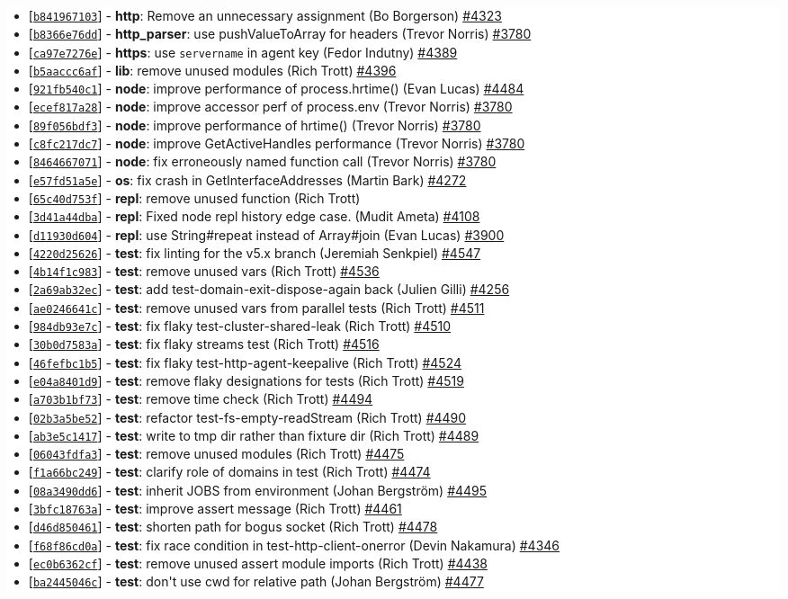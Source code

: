 - [[`b841967103`](https://github.com/nodejs/node/commit/b841967103)] - **http**: Remove an unnecessary assignment (Bo Borgerson) [#4323](https://github.com/nodejs/node/pull/4323)
- [[`b8366e76dd`](https://github.com/nodejs/node/commit/b8366e76dd)] - **http_parser**: use pushValueToArray for headers (Trevor Norris) [#3780](https://github.com/nodejs/node/pull/3780)
- [[`ca97e7276e`](https://github.com/nodejs/node/commit/ca97e7276e)] - **https**: use `servername` in agent key (Fedor Indutny) [#4389](https://github.com/nodejs/node/pull/4389)
- [[`b5aaccc6af`](https://github.com/nodejs/node/commit/b5aaccc6af)] - **lib**: remove unused modules (Rich Trott) [#4396](https://github.com/nodejs/node/pull/4396)
- [[`921fb540c1`](https://github.com/nodejs/node/commit/921fb540c1)] - **node**: improve performance of process.hrtime() (Evan Lucas) [#4484](https://github.com/nodejs/node/pull/4484)
- [[`ecef817a28`](https://github.com/nodejs/node/commit/ecef817a28)] - **node**: improve accessor perf of process.env (Trevor Norris) [#3780](https://github.com/nodejs/node/pull/3780)
- [[`89f056bdf3`](https://github.com/nodejs/node/commit/89f056bdf3)] - **node**: improve performance of hrtime() (Trevor Norris) [#3780](https://github.com/nodejs/node/pull/3780)
- [[`c8fc217dc7`](https://github.com/nodejs/node/commit/c8fc217dc7)] - **node**: improve GetActiveHandles performance (Trevor Norris) [#3780](https://github.com/nodejs/node/pull/3780)
- [[`8464667071`](https://github.com/nodejs/node/commit/8464667071)] - **node**: fix erroneously named function call (Trevor Norris) [#3780](https://github.com/nodejs/node/pull/3780)
- [[`e57fd51a5e`](https://github.com/nodejs/node/commit/e57fd51a5e)] - **os**: fix crash in GetInterfaceAddresses (Martin Bark) [#4272](https://github.com/nodejs/node/pull/4272)
- [[`65c40d753f`](https://github.com/nodejs/node/commit/65c40d753f)] - **repl**: remove unused function (Rich Trott)
- [[`3d41a44dba`](https://github.com/nodejs/node/commit/3d41a44dba)] - **repl**: Fixed node repl history edge case. (Mudit Ameta) [#4108](https://github.com/nodejs/node/pull/4108)
- [[`d11930d604`](https://github.com/nodejs/node/commit/d11930d604)] - **repl**: use String#repeat instead of Array#join (Evan Lucas) [#3900](https://github.com/nodejs/node/pull/3900)
- [[`4220d25626`](https://github.com/nodejs/node/commit/4220d25626)] - **test**: fix linting for the v5.x branch (Jeremiah Senkpiel) [#4547](https://github.com/nodejs/node/pull/4547)
- [[`4b14f1c983`](https://github.com/nodejs/node/commit/4b14f1c983)] - **test**: remove unused vars (Rich Trott) [#4536](https://github.com/nodejs/node/pull/4536)
- [[`2a69ab32ec`](https://github.com/nodejs/node/commit/2a69ab32ec)] - **test**: add test-domain-exit-dispose-again back (Julien Gilli) [#4256](https://github.com/nodejs/node/pull/4256)
- [[`ae0246641c`](https://github.com/nodejs/node/commit/ae0246641c)] - **test**: remove unused vars from parallel tests (Rich Trott) [#4511](https://github.com/nodejs/node/pull/4511)
- [[`984db93e7c`](https://github.com/nodejs/node/commit/984db93e7c)] - **test**: fix flaky test-cluster-shared-leak (Rich Trott) [#4510](https://github.com/nodejs/node/pull/4510)
- [[`30b0d7583a`](https://github.com/nodejs/node/commit/30b0d7583a)] - **test**: fix flaky streams test (Rich Trott) [#4516](https://github.com/nodejs/node/pull/4516)
- [[`46fefbc1b5`](https://github.com/nodejs/node/commit/46fefbc1b5)] - **test**: fix flaky test-http-agent-keepalive (Rich Trott) [#4524](https://github.com/nodejs/node/pull/4524)
- [[`e04a8401d9`](https://github.com/nodejs/node/commit/e04a8401d9)] - **test**: remove flaky designations for tests (Rich Trott) [#4519](https://github.com/nodejs/node/pull/4519)
- [[`a703b1bf73`](https://github.com/nodejs/node/commit/a703b1bf73)] - **test**: remove time check (Rich Trott) [#4494](https://github.com/nodejs/node/pull/4494)
- [[`02b3a5be52`](https://github.com/nodejs/node/commit/02b3a5be52)] - **test**: refactor test-fs-empty-readStream (Rich Trott) [#4490](https://github.com/nodejs/node/pull/4490)
- [[`ab3e5c1417`](https://github.com/nodejs/node/commit/ab3e5c1417)] - **test**: write to tmp dir rather than fixture dir (Rich Trott) [#4489](https://github.com/nodejs/node/pull/4489)
- [[`06043fdfa3`](https://github.com/nodejs/node/commit/06043fdfa3)] - **test**: remove unused modules (Rich Trott) [#4475](https://github.com/nodejs/node/pull/4475)
- [[`f1a66bc249`](https://github.com/nodejs/node/commit/f1a66bc249)] - **test**: clarify role of domains in test (Rich Trott) [#4474](https://github.com/nodejs/node/pull/4474)
- [[`08a3490dd6`](https://github.com/nodejs/node/commit/08a3490dd6)] - **test**: inherit JOBS from environment (Johan Bergström) [#4495](https://github.com/nodejs/node/pull/4495)
- [[`3bfc18763a`](https://github.com/nodejs/node/commit/3bfc18763a)] - **test**: improve assert message (Rich Trott) [#4461](https://github.com/nodejs/node/pull/4461)
- [[`d46d850461`](https://github.com/nodejs/node/commit/d46d850461)] - **test**: shorten path for bogus socket (Rich Trott) [#4478](https://github.com/nodejs/node/pull/4478)
- [[`f68f86cd0a`](https://github.com/nodejs/node/commit/f68f86cd0a)] - **test**: fix race condition in test-http-client-onerror (Devin Nakamura) [#4346](https://github.com/nodejs/node/pull/4346)
- [[`ec0b6362cf`](https://github.com/nodejs/node/commit/ec0b6362cf)] - **test**: remove unused assert module imports (Rich Trott) [#4438](https://github.com/nodejs/node/pull/4438)
- [[`ba2445046c`](https://github.com/nodejs/node/commit/ba2445046c)] - **test**: don't use cwd for relative path (Johan Bergström) [#4477](https://github.com/nodejs/node/pull/4477)